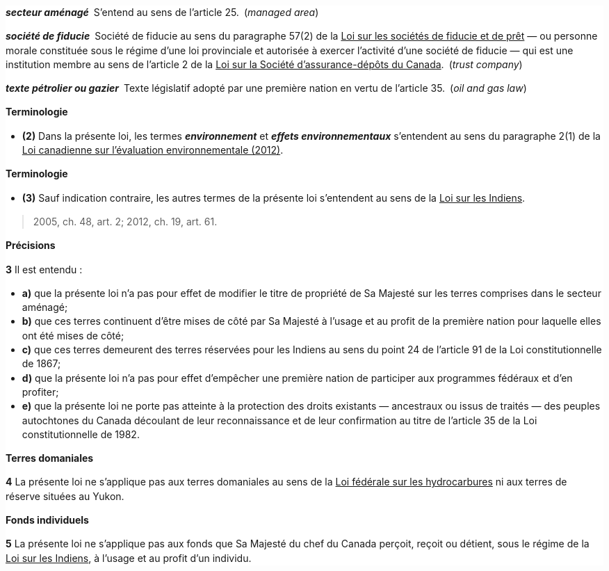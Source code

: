 ***secteur aménagé*** S’entend au sens de l’article 25. (*managed area*)

***société de fiducie*** Société de fiducie au sens du paragraphe 57(2) de la [Loi sur les sociétés de fiducie et de prêt](/fr/Lois/Lois%20du%20Canada/1991/ch.%2045.md) — ou personne morale constituée sous le régime d’une loi provinciale et autorisée à exercer l’activité d’une société de fiducie — qui est une institution membre au sens de l’article 2 de la [Loi sur la Société d’assurance-dépôts du Canada](/fr/Lois/Lois%20révisées%20du%20Canada/C/C-3.md). (*trust company*)

***texte pétrolier ou gazier*** Texte législatif adopté par une première nation en vertu de l’article 35. (*oil and gas law*)

**Terminologie**

- **(2)** Dans la présente loi, les termes ***environnement*** et ***effets environnementaux*** s’entendent au sens du paragraphe 2(1) de la [Loi canadienne sur l’évaluation environnementale (2012)](/fr/Lois/Lois%20du%20Canada/2012/ch.%2019,%20art.%2052.md).

**Terminologie**

- **(3)** Sauf indication contraire, les autres termes de la présente loi s’entendent au sens de la [Loi sur les Indiens](/fr/Lois/Lois%20révisées%20du%20Canada/I/I-5.md).
> 2005, ch. 48, art. 2; 2012, ch. 19, art. 61.





**Précisions**

**3** Il est entendu :
- **a)** que la présente loi n’a pas pour effet de modifier le titre de propriété de Sa Majesté sur les terres comprises dans le secteur aménagé;
- **b)** que ces terres continuent d’être mises de côté par Sa Majesté à l’usage et au profit de la première nation pour laquelle elles ont été mises de côté;
- **c)** que ces terres demeurent des terres réservées pour les Indiens au sens du point 24 de l’article 91 de la Loi constitutionnelle de 1867;
- **d)** que la présente loi n’a pas pour effet d’empêcher une première nation de participer aux programmes fédéraux et d’en profiter;
- **e)** que la présente loi ne porte pas atteinte à la protection des droits existants — ancestraux ou issus de traités — des peuples autochtones du Canada découlant de leur reconnaissance et de leur confirmation au titre de l’article 35 de la Loi constitutionnelle de 1982.




**Terres domaniales**

**4** La présente loi ne s’applique pas aux terres domaniales au sens de la [Loi fédérale sur les hydrocarbures](/fr/Lois/Lois%20du%20Canada/1985/ch.%2036%20(2e%20suppl.).md) ni aux terres de réserve situées au Yukon.




**Fonds individuels**

**5** La présente loi ne s’applique pas aux fonds que Sa Majesté du chef du Canada perçoit, reçoit ou détient, sous le régime de la [Loi sur les Indiens](/fr/Lois/Lois%20révisées%20du%20Canada/I/I-5.md), à l’usage et au profit d’un individu.


